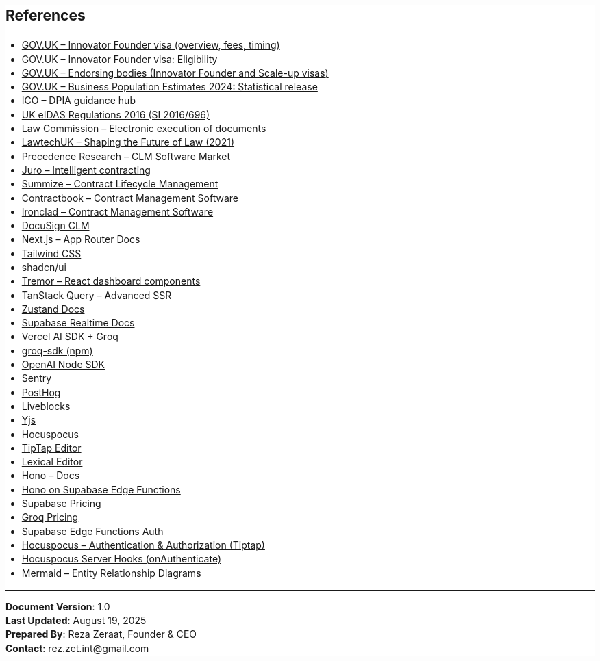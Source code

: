 ## References

- [GOV.UK – Innovator Founder visa (overview, fees, timing)](https://www.gov.uk/innovator-founder-visa)
- [GOV.UK – Innovator Founder visa: Eligibility](https://www.gov.uk/innovator-founder-visa/eligibility)
- [GOV.UK – Endorsing bodies (Innovator Founder and Scale-up visas)](https://www.gov.uk/government/publications/endorsing-bodies-innovator-founder-and-scale-up-visas)
- [GOV.UK – Business Population Estimates 2024: Statistical release](https://www.gov.uk/government/statistics/business-population-estimates-2024/business-population-estimates-for-the-uk-and-regions-2024-statistical-release)
- [ICO – DPIA guidance hub](https://ico.org.uk/for-organisations/uk-gdpr-guidance-and-resources/accountability-and-governance/data-protection-impact-assessments-dpias/)
- [UK eIDAS Regulations 2016 (SI 2016/696)](https://www.legislation.gov.uk/uksi/2016/696/made)
- [Law Commission – Electronic execution of documents](https://lawcom.gov.uk/project/electronic-execution-of-documents/)
- [LawtechUK – Shaping the Future of Law (2021)](https://lawtechuk.io/insights/shaping-the-future-of-law-the-lawtechuk-report-2021)
- [Precedence Research – CLM Software Market](https://www.precedenceresearch.com/contract-lifecycle-management-software-market)
- [Juro – Intelligent contracting](https://juro.com/)
- [Summize – Contract Lifecycle Management](https://www.summize.com/)
- [Contractbook – Contract Management Software](https://contractbook.com/)
- [Ironclad – Contract Management Software](https://ironcladapp.com/)
- [DocuSign CLM](https://www.docusign.com/en-gb/products/clm)
- [Next.js – App Router Docs](https://nextjs.org/docs/app)
- [Tailwind CSS](https://tailwindcss.com/)
- [shadcn/ui](https://ui.shadcn.com/)
- [Tremor – React dashboard components](https://tremor.so/)
- [TanStack Query – Advanced SSR](https://tanstack.com/query/latest/docs/framework/react/guides/advanced-ssr)
- [Zustand Docs](https://github.com/pmndrs/zustand)
- [Supabase Realtime Docs](https://supabase.com/docs/guides/realtime)
- [Vercel AI SDK + Groq](https://console.groq.com/docs/ai-sdk)
- [groq-sdk (npm)](https://www.npmjs.com/package/groq-sdk)
- [OpenAI Node SDK](https://github.com/openai/openai-node)
- [Sentry](https://sentry.io/for/developers/)
- [PostHog](https://posthog.com/)
- [Liveblocks](https://liveblocks.io/)
- [Yjs](https://yjs.dev/)
- [Hocuspocus](https://hocuspocus.dev/)
- [TipTap Editor](https://tiptap.dev/)
- [Lexical Editor](https://lexical.dev/)
- [Hono – Docs](https://hono.dev/docs/)
- [Hono on Supabase Edge Functions](https://hono.dev/docs/getting-started/supabase-functions)
- [Supabase Pricing](https://supabase.com/pricing)
- [Groq Pricing](https://groq.com/pricing)
- [Supabase Edge Functions Auth](https://supabase.com/docs/guides/functions/auth)
- [Hocuspocus – Authentication & Authorization (Tiptap)](https://tiptap.dev/docs/hocuspocus/guides/auth)
- [Hocuspocus Server Hooks (onAuthenticate)](https://github.com/ueberdosis/hocuspocus/blob/main/docs/server/hooks.md)
- [Mermaid – Entity Relationship Diagrams](https://mermaid.js.org/syntax/entityRelationshipDiagram.html)

---
**Document Version**: 1.0  
**Last Updated**: August 19, 2025  
**Prepared By**: Reza Zeraat, Founder & CEO  
**Contact**: [rez.zet.int@gmail.com](mailto:rez.zet.int@gmail.com)
